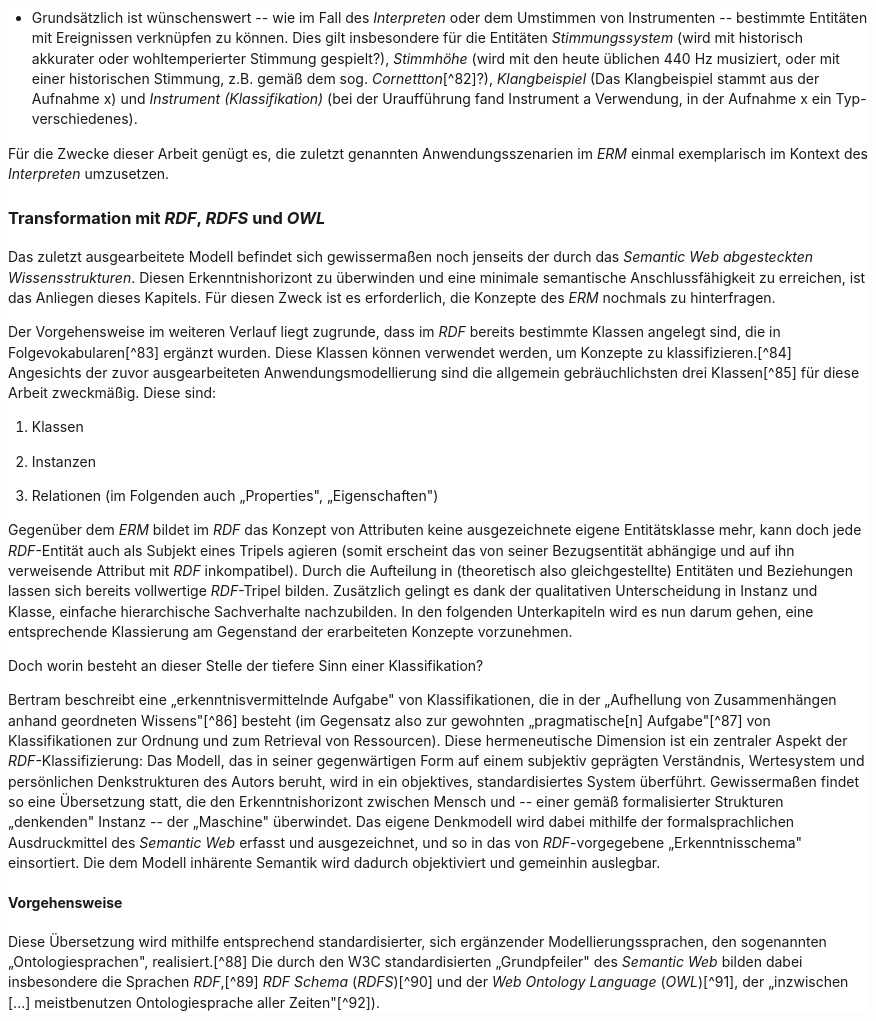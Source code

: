 -   Grundsätzlich ist wünschenswert -- wie im Fall des *Interpreten* oder dem Umstimmen von Instrumenten -- bestimmte Entitäten mit Ereignissen verknüpfen zu können. Dies gilt insbesondere für die Entitäten *Stimmungssystem* (wird mit historisch akkurater oder wohltemperierter Stimmung gespielt?), *Stimmhöhe* (wird mit den heute üblichen 440 Hz musiziert, oder mit einer historischen Stimmung, z.B. gemäß dem sog. *Cornettton*[^82]?), *Klangbeispiel* (Das Klangbeispiel stammt aus der Aufnahme x) und *Instrument (Klassifikation)* (bei der Uraufführung fand Instrument a Verwendung, in der Aufnahme x ein Typ-verschiedenes).

Für die Zwecke dieser Arbeit genügt es, die zuletzt genannten Anwendungsszenarien im *ERM* einmal exemplarisch im Kontext des *Interpreten* umzusetzen.

### Transformation mit *RDF*, *RDFS* und *OWL*

Das zuletzt ausgearbeitete Modell befindet sich gewissermaßen noch jenseits der durch das *Semantic Web abgesteckten Wissensstrukturen*. Diesen Erkenntnishorizont zu überwinden und eine minimale semantische Anschlussfähigkeit zu erreichen, ist das Anliegen dieses Kapitels. Für diesen Zweck ist es erforderlich, die Konzepte des *ERM* nochmals zu hinterfragen.

Der Vorgehensweise im weiteren Verlauf liegt zugrunde, dass im *RDF* bereits bestimmte Klassen angelegt sind, die in Folgevokabularen[^83] ergänzt wurden. Diese Klassen können verwendet werden, um Konzepte zu klassifizieren.[^84] Angesichts der zuvor ausgearbeiteten Anwendungsmodellierung sind die allgemein gebräuchlichsten drei Klassen[^85] für diese Arbeit zweckmäßig. Diese sind:

1.  Klassen

2.  Instanzen

3.  Relationen (im Folgenden auch „Properties", „Eigenschaften")

Gegenüber dem *ERM* bildet im *RDF* das Konzept von Attributen keine ausgezeichnete eigene Entitätsklasse mehr, kann doch jede *RDF*-Entität auch als Subjekt eines Tripels agieren (somit erscheint das von seiner Bezugsentität abhängige und auf ihn verweisende Attribut mit *RDF* inkompatibel). Durch die Aufteilung in (theoretisch also gleichgestellte) Entitäten und Beziehungen lassen sich bereits vollwertige *RDF*-Tripel bilden. Zusätzlich gelingt es dank der qualitativen Unterscheidung in Instanz und Klasse, einfache hierarchische Sachverhalte nachzubilden. In den folgenden Unterkapiteln wird es nun darum gehen, eine entsprechende Klassierung am Gegenstand der erarbeiteten Konzepte vorzunehmen.

Doch worin besteht an dieser Stelle der tiefere Sinn einer Klassifikation?

Bertram beschreibt eine „erkenntnisvermittelnde Aufgabe" von Klassifikationen, die in der „Aufhellung von Zusammenhängen anhand geordneten Wissens"[^86] besteht (im Gegensatz also zur gewohnten „pragmatische\[n\] Aufgabe"[^87] von Klassifikationen zur Ordnung und zum Retrieval von Ressourcen). Diese hermeneutische Dimension ist ein zentraler Aspekt der *RDF*-Klassifizierung: Das Modell, das in seiner gegenwärtigen Form auf einem subjektiv geprägten Verständnis, Wertesystem und persönlichen Denkstrukturen des Autors beruht, wird in ein objektives, standardisiertes System überführt. Gewissermaßen findet so eine Übersetzung statt, die den Erkenntnishorizont zwischen Mensch und -- einer gemäß formalisierter Strukturen „denkenden" Instanz -- der „Maschine" überwindet. Das eigene Denkmodell wird dabei mithilfe der formalsprachlichen Ausdruckmittel des *Semantic Web* erfasst und ausgezeichnet, und so in das von *RDF*-vorgegebene „Erkenntnisschema" einsortiert. Die dem Modell inhärente Semantik wird dadurch objektiviert und gemeinhin auslegbar.

#### Vorgehensweise

Diese Übersetzung wird mithilfe entsprechend standardisierter, sich ergänzender Modellierungssprachen, den sogenannten „Ontologiesprachen", realisiert.[^88] Die durch den W3C standardisierten „Grundpfeiler" des *Semantic Web* bilden dabei insbesondere die Sprachen *RDF*,[^89] *RDF Schema* (*RDFS*)[^90] und der *Web Ontology Language* (*OWL*)[^91], der „inzwischen \[...\] meistbenutzen Ontologiesprache aller Zeiten"[^92]).
